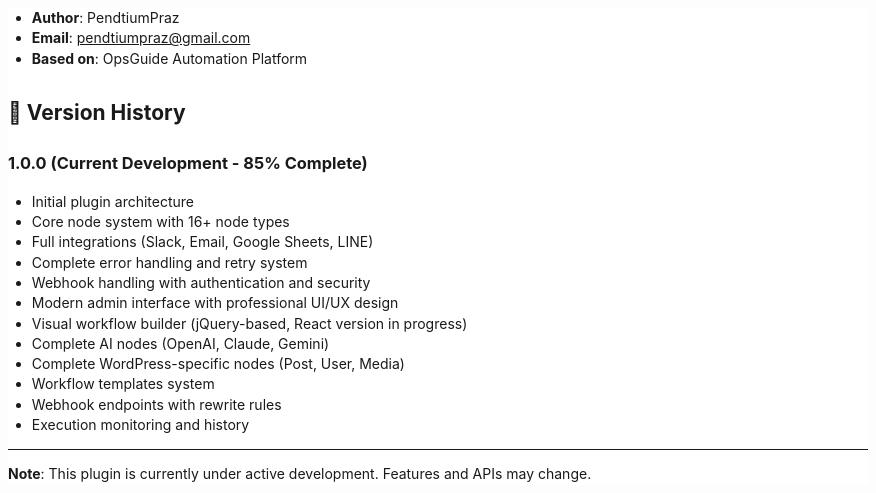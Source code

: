 - **Author**: PendtiumPraz
- **Email**: pendtiumpraz@gmail.com
- **Based on**: OpsGuide Automation Platform

## 🔄 Version History

### 1.0.0 (Current Development - 85% Complete)
- Initial plugin architecture
- Core node system with 16+ node types
- Full integrations (Slack, Email, Google Sheets, LINE)
- Complete error handling and retry system
- Webhook handling with authentication and security
- Modern admin interface with professional UI/UX design
- Visual workflow builder (jQuery-based, React version in progress)
- Complete AI nodes (OpenAI, Claude, Gemini)
- Complete WordPress-specific nodes (Post, User, Media)
- Workflow templates system
- Webhook endpoints with rewrite rules
- Execution monitoring and history

---

**Note**: This plugin is currently under active development. Features and APIs may change.
